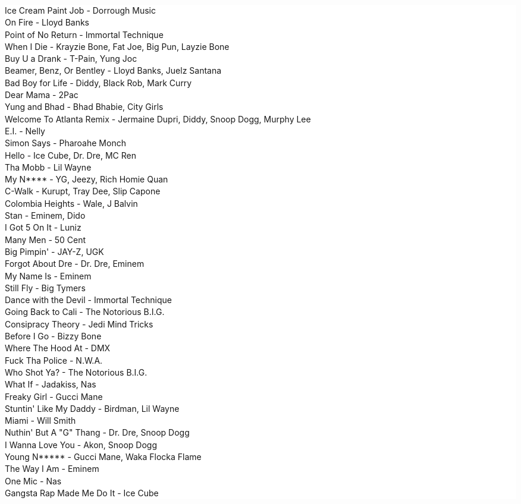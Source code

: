 <div><span class="title">Ice Cream Paint Job</span><span class="artists"> - Dorrough Music</span></div>
<div><span class="title">On Fire</span><span class="artists"> - Lloyd Banks</span></div>
<div><span class="title">Point of No Return</span><span class="artists"> - Immortal Technique</span></div>
<div><span class="title">When I Die</span><span class="artists"> - Krayzie Bone, Fat Joe, Big Pun, Layzie Bone</span></div>
<div><span class="title">Buy U a Drank</span><span class="artists"> - T-Pain, Yung Joc</span></div>
<div><span class="title">Beamer, Benz, Or Bentley</span><span class="artists"> - Lloyd Banks, Juelz Santana</span></div>
<div><span class="title">Bad Boy for Life</span><span class="artists"> - Diddy, Black Rob, Mark Curry</span></div>
<div><span class="title">Dear Mama</span><span class="artists"> - 2Pac</span></div>
<div><span class="title">Yung and Bhad</span><span class="artists"> - Bhad Bhabie, City Girls</span></div>
<div><span class="title">Welcome To Atlanta Remix</span><span class="artists"> - Jermaine Dupri, Diddy, Snoop Dogg, Murphy Lee</span></div>
<div><span class="title">E.I.</span><span class="artists"> - Nelly</span></div>
<div><span class="title">Simon Says</span><span class="artists"> - Pharoahe Monch</span></div>
<div><span class="title">Hello</span><span class="artists"> - Ice Cube, Dr. Dre, MC Ren</span></div>
<div><span class="title">Tha Mobb</span><span class="artists"> - Lil Wayne</span></div>
<div><span class="title">My N****</span><span class="artists"> - YG, Jeezy, Rich Homie Quan</span></div>
<div><span class="title">C-Walk</span><span class="artists"> - Kurupt, Tray Dee, Slip Capone</span></div>
<div><span class="title">Colombia Heights</span><span class="artists"> - Wale, J Balvin</span></div>
<div><span class="title">Stan</span><span class="artists"> - Eminem, Dido</span></div>
<div><span class="title">I Got 5 On It</span><span class="artists"> - Luniz</span></div>
<div><span class="title">Many Men</span><span class="artists"> - 50 Cent</span></div>
<div><span class="title">Big Pimpin'</span><span class="artists"> - JAY-Z, UGK</span></div>
<div><span class="title">Forgot About Dre</span><span class="artists"> - Dr. Dre, Eminem</span></div>
</div>
<div class="b">
<div><span class="title">My Name Is</span><span class="artists"> - Eminem</span></div>
<div><span class="title">Still Fly</span><span class="artists"> - Big Tymers</span></div>
<div><span class="title">Dance with the Devil</span><span class="artists"> - Immortal Technique</span></div>
<div><span class="title">Going Back to Cali</span><span class="artists"> - The Notorious B.I.G.</span></div>
<div><span class="title">Consipracy Theory</span><span class="artists"> - Jedi Mind Tricks</span></div>
<div><span class="title">Before I Go</span><span class="artists"> - Bizzy Bone</span></div>
<div><span class="title">Where The Hood At</span><span class="artists"> - DMX</span></div>
<div><span class="title">Fuck Tha Police</span><span class="artists"> - N.W.A.</span></div>
<div><span class="title">Who Shot Ya?</span><span class="artists"> - The Notorious B.I.G.</span></div>
<div><span class="title">What If</span><span class="artists"> - Jadakiss, Nas</span></div>
<div><span class="title">Freaky Girl</span><span class="artists"> - Gucci Mane</span></div>
<div><span class="title">Stuntin' Like My Daddy</span><span class="artists"> - Birdman, Lil Wayne</span></div>
<div><span class="title">Miami</span><span class="artists"> - Will Smith</span></div>
<div><span class="title">Nuthin' But A "G" Thang</span><span class="artists"> - Dr. Dre, Snoop Dogg</span></div>
<div><span class="title">I Wanna Love You</span><span class="artists"> - Akon, Snoop Dogg</span></div>
<div><span class="title">Young N*****</span><span class="artists"> - Gucci Mane, Waka Flocka Flame</span></div>
<div><span class="title">The Way I Am</span><span class="artists"> - Eminem</span></div>
<div><span class="title">One Mic</span><span class="artists"> - Nas</span></div>
<div><span class="title">Gangsta Rap Made Me Do It</span><span class="artists"> - Ice Cube</span></div>